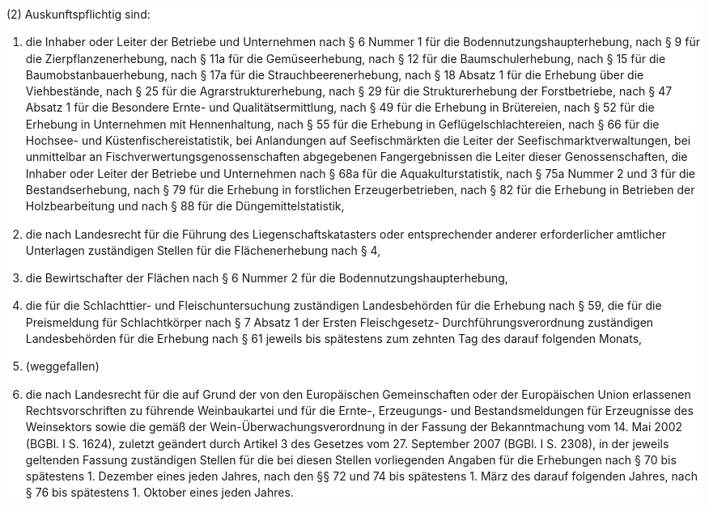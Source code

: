 (2) Auskunftspflichtig sind:

1.  die Inhaber oder Leiter der Betriebe und Unternehmen nach § 6 Nummer 1
    für die Bodennutzungshaupterhebung, nach § 9 für die
    Zierpflanzenerhebung, nach § 11a für die Gemüseerhebung, nach § 12 für
    die Baumschulerhebung, nach § 15 für die Baumobstanbauerhebung, nach §
    17a für die Strauchbeerenerhebung, nach § 18 Absatz 1 für die Erhebung
    über die Viehbestände, nach § 25 für die Agrarstrukturerhebung, nach §
    29 für die Strukturerhebung der Forstbetriebe, nach § 47 Absatz 1 für
    die Besondere Ernte- und Qualitätsermittlung, nach § 49 für die
    Erhebung in Brütereien, nach § 52 für die Erhebung in Unternehmen mit
    Hennenhaltung, nach § 55 für die Erhebung in Geflügelschlachtereien,
    nach § 66 für die Hochsee- und Küstenfischereistatistik, bei
    Anlandungen auf Seefischmärkten die Leiter der
    Seefischmarktverwaltungen, bei unmittelbar an
    Fischverwertungsgenossenschaften abgegebenen Fangergebnissen die
    Leiter dieser Genossenschaften, die Inhaber oder Leiter der Betriebe
    und Unternehmen nach § 68a für die Aquakulturstatistik, nach § 75a
    Nummer 2 und 3 für die Bestandserhebung, nach § 79 für die Erhebung in
    forstlichen Erzeugerbetrieben, nach § 82 für die Erhebung in Betrieben
    der Holzbearbeitung und nach § 88 für die Düngemittelstatistik,


2.  die nach Landesrecht für die Führung des Liegenschaftskatasters oder
    entsprechender anderer erforderlicher amtlicher Unterlagen zuständigen
    Stellen für die Flächenerhebung nach § 4,


3.  die Bewirtschafter der Flächen nach § 6 Nummer 2 für die
    Bodennutzungshaupterhebung,


4.  die für die Schlachttier- und Fleischuntersuchung zuständigen
    Landesbehörden für die Erhebung nach § 59, die für die Preismeldung
    für Schlachtkörper nach § 7 Absatz 1 der Ersten Fleischgesetz-
    Durchführungsverordnung zuständigen Landesbehörden für die Erhebung
    nach § 61 jeweils bis spätestens zum zehnten Tag des darauf folgenden
    Monats,


5.  (weggefallen)


6.  die nach Landesrecht für die auf Grund der von den Europäischen
    Gemeinschaften oder der Europäischen Union erlassenen
    Rechtsvorschriften zu führende Weinbaukartei und für die Ernte-,
    Erzeugungs- und Bestandsmeldungen für Erzeugnisse des Weinsektors
    sowie die gemäß der Wein-Überwachungsverordnung in der Fassung der
    Bekanntmachung vom 14. Mai 2002 (BGBl. I S. 1624), zuletzt geändert
    durch Artikel 3 des Gesetzes vom 27. September 2007 (BGBl. I S. 2308),
    in der jeweils geltenden Fassung zuständigen Stellen für die bei
    diesen Stellen vorliegenden Angaben für die Erhebungen nach § 70 bis
    spätestens 1. Dezember eines jeden Jahres, nach den §§ 72 und 74 bis
    spätestens 1. März des darauf folgenden Jahres, nach § 76 bis
    spätestens 1. Oktober eines jeden Jahres.
